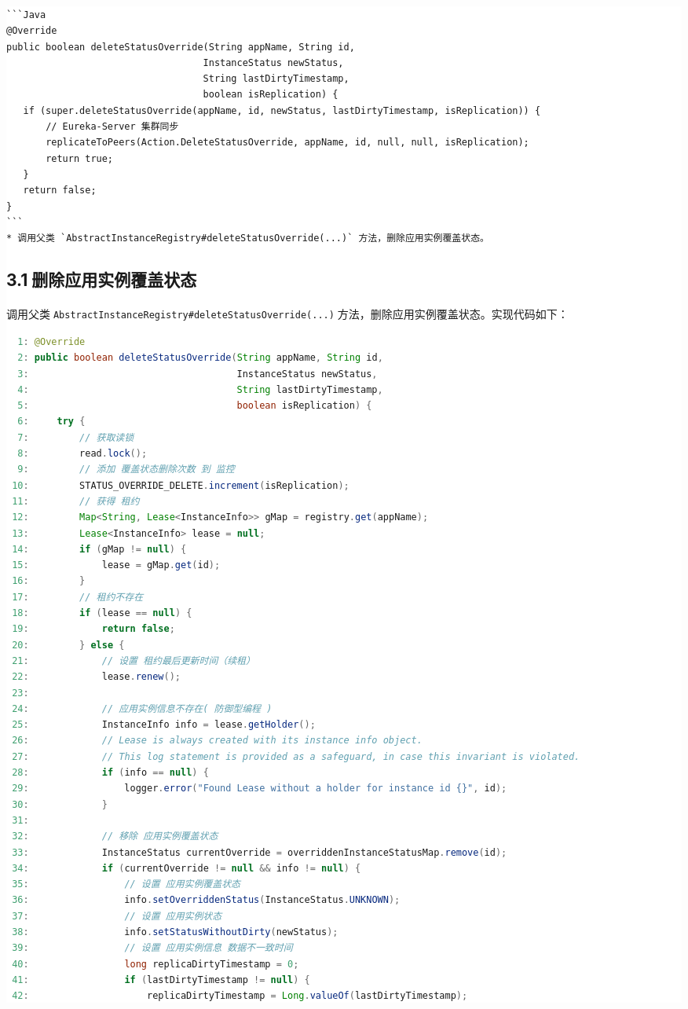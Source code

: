     ```Java
    @Override
    public boolean deleteStatusOverride(String appName, String id,
                                       InstanceStatus newStatus,
                                       String lastDirtyTimestamp,
                                       boolean isReplication) {
       if (super.deleteStatusOverride(appName, id, newStatus, lastDirtyTimestamp, isReplication)) {
           // Eureka-Server 集群同步
           replicateToPeers(Action.DeleteStatusOverride, appName, id, null, null, isReplication);
           return true;
       }
       return false;
    }
    ```
    * 调用父类 `AbstractInstanceRegistry#deleteStatusOverride(...)` 方法，删除应用实例覆盖状态。

## 3.1 删除应用实例覆盖状态

调用父类 `AbstractInstanceRegistry#deleteStatusOverride(...)` 方法，删除应用实例覆盖状态。实现代码如下：

```Java
  1: @Override
  2: public boolean deleteStatusOverride(String appName, String id,
  3:                                     InstanceStatus newStatus,
  4:                                     String lastDirtyTimestamp,
  5:                                     boolean isReplication) {
  6:     try {
  7:         // 获取读锁
  8:         read.lock();
  9:         // 添加 覆盖状态删除次数 到 监控
 10:         STATUS_OVERRIDE_DELETE.increment(isReplication);
 11:         // 获得 租约
 12:         Map<String, Lease<InstanceInfo>> gMap = registry.get(appName);
 13:         Lease<InstanceInfo> lease = null;
 14:         if (gMap != null) {
 15:             lease = gMap.get(id);
 16:         }
 17:         // 租约不存在
 18:         if (lease == null) {
 19:             return false;
 20:         } else {
 21:             // 设置 租约最后更新时间（续租）
 22:             lease.renew();
 23: 
 24:             // 应用实例信息不存在( 防御型编程 )
 25:             InstanceInfo info = lease.getHolder();
 26:             // Lease is always created with its instance info object.
 27:             // This log statement is provided as a safeguard, in case this invariant is violated.
 28:             if (info == null) {
 29:                 logger.error("Found Lease without a holder for instance id {}", id);
 30:             }
 31: 
 32:             // 移除 应用实例覆盖状态
 33:             InstanceStatus currentOverride = overriddenInstanceStatusMap.remove(id);
 34:             if (currentOverride != null && info != null) {
 35:                 // 设置 应用实例覆盖状态
 36:                 info.setOverriddenStatus(InstanceStatus.UNKNOWN);
 37:                 // 设置 应用实例状态
 38:                 info.setStatusWithoutDirty(newStatus);
 39:                 // 设置 应用实例信息 数据不一致时间
 40:                 long replicaDirtyTimestamp = 0;
 41:                 if (lastDirtyTimestamp != null) {
 42:                     replicaDirtyTimestamp = Long.valueOf(lastDirtyTimestamp);
```